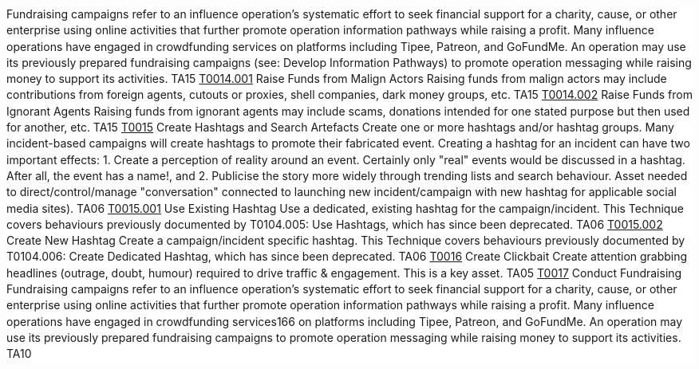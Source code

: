 <td>Fundraising campaigns refer to an influence operation’s systematic effort to seek financial support for a charity, cause, or other enterprise using online activities that further promote operation information pathways while raising a profit. Many influence operations have engaged in crowdfunding services on platforms including Tipee, Patreon, and GoFundMe. An operation may use its previously prepared fundraising campaigns (see: Develop Information Pathways) to promote operation messaging while raising money to support its activities.</td>
<td>TA15</td>
</tr>
<tr>
<td><a href="techniques/T0014.001.md">T0014.001</a></td>
<td>Raise Funds from Malign Actors</td>
<td>Raising funds from malign actors may include contributions from foreign agents, cutouts or proxies, shell companies, dark money groups, etc.</td>
<td>TA15</td>
</tr>
<tr>
<td><a href="techniques/T0014.002.md">T0014.002</a></td>
<td>Raise Funds from Ignorant Agents</td>
<td>Raising funds from ignorant agents may include scams, donations intended for one stated purpose but then used for another, etc.</td>
<td>TA15</td>
</tr>
<tr>
<td><a href="techniques/T0015.md">T0015</a></td>
<td>Create Hashtags and Search Artefacts</td>
<td>Create one or more hashtags and/or hashtag groups. Many incident-based campaigns will create hashtags to promote their fabricated event. Creating a hashtag for an incident can have two important effects: 1. Create a perception of reality around an event. Certainly only "real" events would be discussed in a hashtag. After all, the event has a name!, and 2. Publicise the story more widely through trending lists and search behaviour. Asset needed to direct/control/manage "conversation" connected to launching new incident/campaign with new hashtag for applicable social media sites).</td>
<td>TA06</td>
</tr>
<tr>
<td><a href="techniques/T0015.001.md">T0015.001</a></td>
<td>Use Existing Hashtag</td>
<td>Use a dedicated, existing hashtag for the campaign/incident. This Technique covers behaviours previously documented by T0104.005: Use Hashtags, which has since been deprecated.  </td>
<td>TA06</td>
</tr>
<tr>
<td><a href="techniques/T0015.002.md">T0015.002</a></td>
<td>Create New Hashtag</td>
<td>Create a campaign/incident specific hashtag. This Technique covers behaviours previously documented by T0104.006: Create Dedicated Hashtag, which has since been deprecated. </td>
<td>TA06</td>
</tr>
<tr>
<td><a href="techniques/T0016.md">T0016</a></td>
<td>Create Clickbait</td>
<td>Create attention grabbing headlines (outrage, doubt, humour) required to drive traffic & engagement. This is a key asset.</td>
<td>TA05</td>
</tr>
<tr>
<td><a href="techniques/T0017.md">T0017</a></td>
<td>Conduct Fundraising</td>
<td>Fundraising campaigns refer to an influence operation’s systematic effort to seek financial support for a charity, cause, or other enterprise using online activities that further promote operation information pathways while raising a profit. Many influence operations have engaged in crowdfunding services166 on platforms including Tipee, Patreon, and GoFundMe. An operation may use its previously prepared fundraising campaigns to promote operation messaging while raising money to support its activities.</td>
<td>TA10</td>